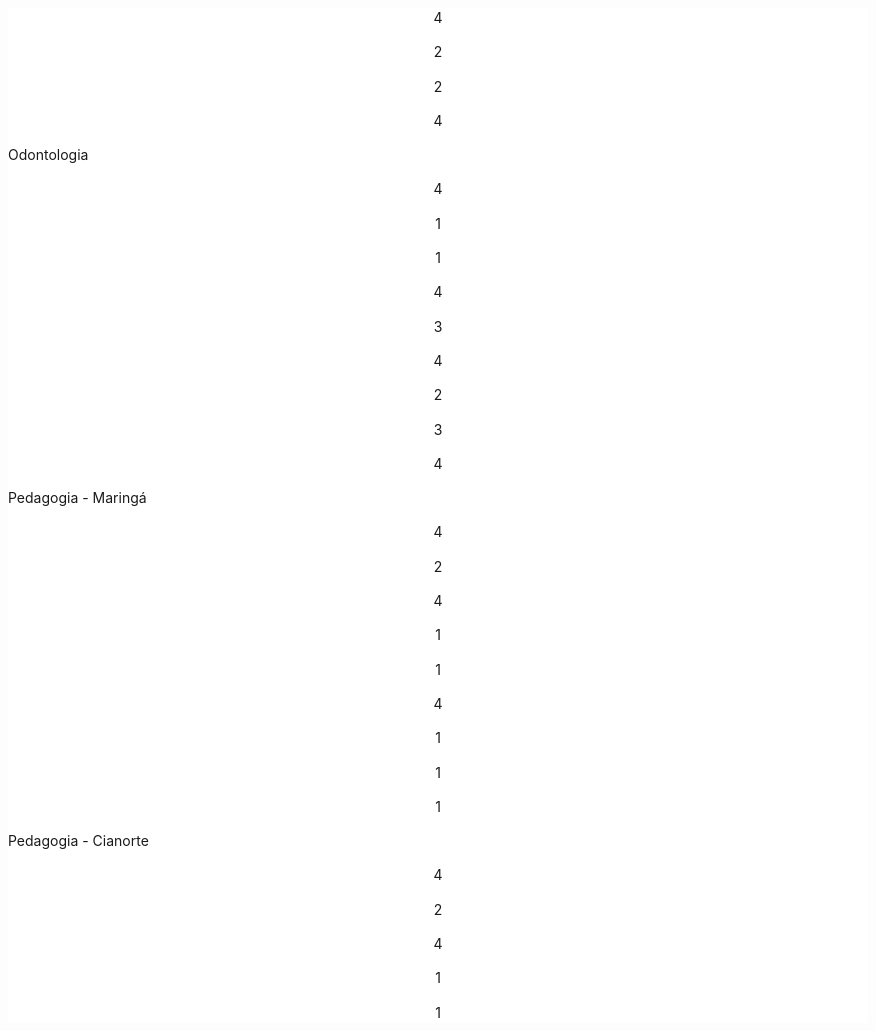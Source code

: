 <TD WIDTH="9%" VALIGN="TOP">
<P ALIGN="CENTER">4</TD>
<TD WIDTH="8%" VALIGN="TOP">
<P ALIGN="CENTER">2</TD>
<TD WIDTH="7%" VALIGN="TOP">
<P ALIGN="CENTER">2</TD>
<TD WIDTH="6%" VALIGN="TOP">
<P ALIGN="CENTER">4</TD>
</TR>
<TR><TD WIDTH="31%" VALIGN="TOP">
<P ALIGN="JUSTIFY">Odontologia</TD>
<TD WIDTH="8%" VALIGN="TOP">
<P ALIGN="CENTER">4</TD>
<TD WIDTH="8%" VALIGN="TOP">
<P ALIGN="CENTER">1</TD>
<TD WIDTH="8%" VALIGN="TOP">
<P ALIGN="CENTER">1</TD>
<TD WIDTH="8%" VALIGN="TOP">
<P ALIGN="CENTER">4</TD>
<TD WIDTH="8%" VALIGN="TOP">
<P ALIGN="CENTER">3</TD>
<TD WIDTH="9%" VALIGN="TOP">
<P ALIGN="CENTER">4</TD>
<TD WIDTH="8%" VALIGN="TOP">
<P ALIGN="CENTER">2</TD>
<TD WIDTH="7%" VALIGN="TOP">
<P ALIGN="CENTER">3</TD>
<TD WIDTH="6%" VALIGN="TOP">
<P ALIGN="CENTER">4</TD>
</TR>
<TR><TD WIDTH="31%" VALIGN="TOP">
<P ALIGN="JUSTIFY">Pedagogia - Maring&aacute;</TD>
<TD WIDTH="8%" VALIGN="TOP">
<P ALIGN="CENTER">4</TD>
<TD WIDTH="8%" VALIGN="TOP">
<P ALIGN="CENTER">2</TD>
<TD WIDTH="8%" VALIGN="TOP">
<P ALIGN="CENTER">4</TD>
<TD WIDTH="8%" VALIGN="TOP">
<P ALIGN="CENTER">1</TD>
<TD WIDTH="8%" VALIGN="TOP">
<P ALIGN="CENTER">1</TD>
<TD WIDTH="9%" VALIGN="TOP">
<P ALIGN="CENTER">4</TD>
<TD WIDTH="8%" VALIGN="TOP">
<P ALIGN="CENTER">1</TD>
<TD WIDTH="7%" VALIGN="TOP">
<P ALIGN="CENTER">1</TD>
<TD WIDTH="6%" VALIGN="TOP">
<P ALIGN="CENTER">1</TD>
</TR>
<TR><TD WIDTH="31%" VALIGN="TOP">
<P ALIGN="JUSTIFY">Pedagogia - Cianorte</TD>
<TD WIDTH="8%" VALIGN="TOP">
<P ALIGN="CENTER">4</TD>
<TD WIDTH="8%" VALIGN="TOP">
<P ALIGN="CENTER">2</TD>
<TD WIDTH="8%" VALIGN="TOP">
<P ALIGN="CENTER">4</TD>
<TD WIDTH="8%" VALIGN="TOP">
<P ALIGN="CENTER">1</TD>
<TD WIDTH="8%" VALIGN="TOP">
<P ALIGN="CENTER">1</TD>
<TD WIDTH="9%" VALIGN="TOP">
